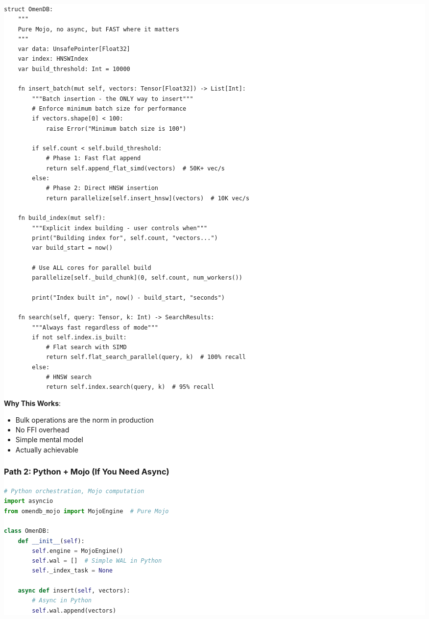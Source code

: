 ```mojo
struct OmenDB:
    """
    Pure Mojo, no async, but FAST where it matters
    """
    var data: UnsafePointer[Float32]
    var index: HNSWIndex
    var build_threshold: Int = 10000

    fn insert_batch(mut self, vectors: Tensor[Float32]) -> List[Int]:
        """Batch insertion - the ONLY way to insert"""
        # Enforce minimum batch size for performance
        if vectors.shape[0] < 100:
            raise Error("Minimum batch size is 100")

        if self.count < self.build_threshold:
            # Phase 1: Fast flat append
            return self.append_flat_simd(vectors)  # 50K+ vec/s
        else:
            # Phase 2: Direct HNSW insertion
            return parallelize[self.insert_hnsw](vectors)  # 10K vec/s

    fn build_index(mut self):
        """Explicit index building - user controls when"""
        print("Building index for", self.count, "vectors...")
        var build_start = now()

        # Use ALL cores for parallel build
        parallelize[self._build_chunk](0, self.count, num_workers())

        print("Index built in", now() - build_start, "seconds")

    fn search(self, query: Tensor, k: Int) -> SearchResults:
        """Always fast regardless of mode"""
        if not self.index.is_built:
            # Flat search with SIMD
            return self.flat_search_parallel(query, k)  # 100% recall
        else:
            # HNSW search
            return self.index.search(query, k)  # 95% recall
```

**Why This Works**:
- Bulk operations are the norm in production
- No FFI overhead
- Simple mental model
- Actually achievable

### Path 2: Python + Mojo (If You Need Async)

```python
# Python orchestration, Mojo computation
import asyncio
from omendb_mojo import MojoEngine  # Pure Mojo

class OmenDB:
    def __init__(self):
        self.engine = MojoEngine()
        self.wal = []  # Simple WAL in Python
        self._index_task = None

    async def insert(self, vectors):
        # Async in Python
        self.wal.append(vectors)

```